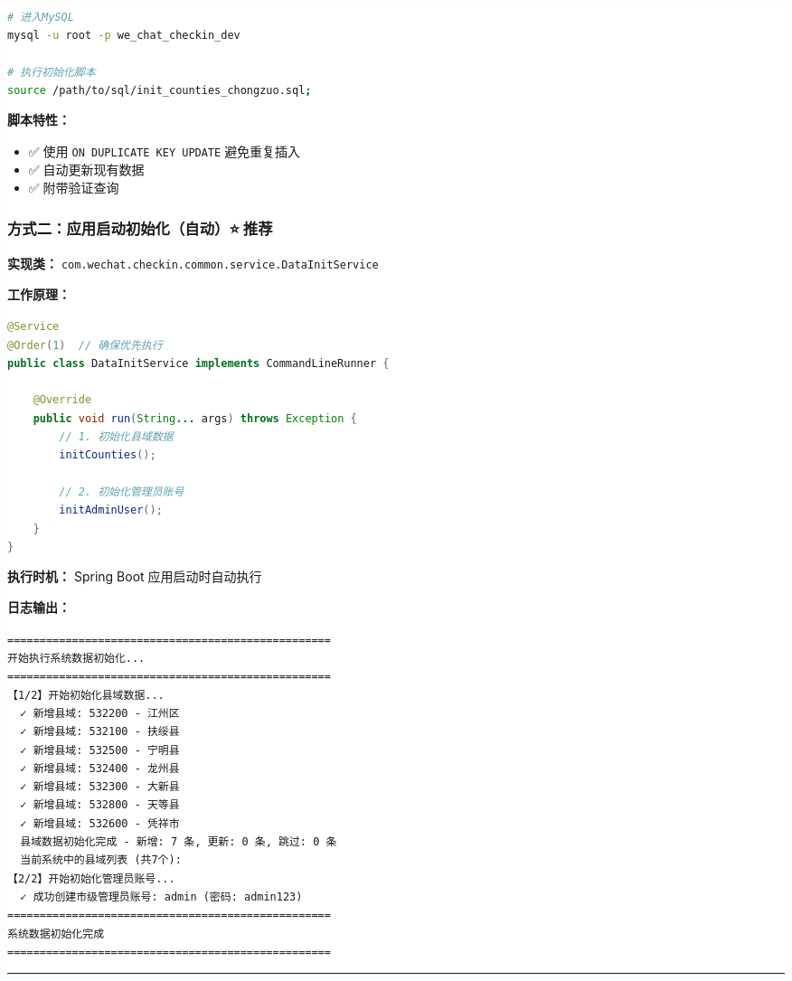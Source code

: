 ```bash
# 进入MySQL
mysql -u root -p we_chat_checkin_dev

# 执行初始化脚本
source /path/to/sql/init_counties_chongzuo.sql;
```

**脚本特性：**
- ✅ 使用 `ON DUPLICATE KEY UPDATE` 避免重复插入
- ✅ 自动更新现有数据
- ✅ 附带验证查询

### 方式二：应用启动初始化（自动）⭐ 推荐

**实现类：** `com.wechat.checkin.common.service.DataInitService`

**工作原理：**

```java
@Service
@Order(1)  // 确保优先执行
public class DataInitService implements CommandLineRunner {
    
    @Override
    public void run(String... args) throws Exception {
        // 1. 初始化县域数据
        initCounties();
        
        // 2. 初始化管理员账号
        initAdminUser();
    }
}
```

**执行时机：** Spring Boot 应用启动时自动执行

**日志输出：**

```
==================================================
开始执行系统数据初始化...
==================================================
【1/2】开始初始化县域数据...
  ✓ 新增县域: 532200 - 江州区
  ✓ 新增县域: 532100 - 扶绥县
  ✓ 新增县域: 532500 - 宁明县
  ✓ 新增县域: 532400 - 龙州县
  ✓ 新增县域: 532300 - 大新县
  ✓ 新增县域: 532800 - 天等县
  ✓ 新增县域: 532600 - 凭祥市
  县域数据初始化完成 - 新增: 7 条, 更新: 0 条, 跳过: 0 条
  当前系统中的县域列表 (共7个):
【2/2】开始初始化管理员账号...
  ✓ 成功创建市级管理员账号: admin (密码: admin123)
==================================================
系统数据初始化完成
==================================================
```

---